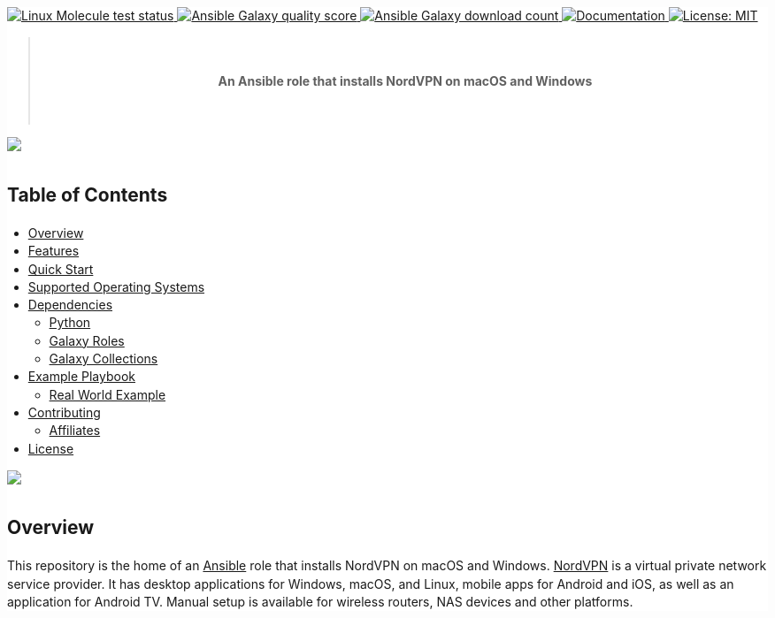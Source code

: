   </a>
  <a title="Linux Molecule test status on GitLab" href="https://gitlab.com/megabyte-labs/ansible-roles/nordvpn/-/commits/master" target="_blank">
    <img alt="Linux Molecule test status" src="https://img.shields.io/gitlab/pipeline-status/megabyte-labs/ansible-roles/nordvpn?branch=test%2Flinux&label=linux&logo=data:image/png;base64,iVBORw0KGgoAAAANSUhEUgAAACAAAAAgBAMAAACBVGfHAAAAElBMVEUAAAAwPEEuOEIxOzswPj7///91+pI+AAAABXRSTlMANRkNJejDPNcAAAB+SURBVCjPddHBDYAgDIXhGtMRHMG7S3hvTP79VxFIQVq1wOVLm7wU8QIJpSThC2wGwwJoPQFKRdiAAIhGsAykZNSZAOVNMx4BMjwtpySgr6CDJdB/MAdJwAvSiFoE5aABHUb0ch0WHNQq+KPAOgCgrbEnbjAHArjGz3jr3hpumrQpvwi66rkAAAAASUVORK5CYII=&style=flat-square" />
  </a>
  <a title="Ansible Galaxy quality score (out of 5)" href="https://galaxy.ansible.com/professormanhattan/nordvpn" target="_blank">
    <img alt="Ansible Galaxy quality score" src="https://img.shields.io/ansible/quality/ansible_galaxy_project_id?logo=ansible&style=flat-square" />
  </a>
  <a title="Ansible Galaxy download count" href="https://galaxy.ansible.com/professormanhattan/nordvpn" target="_blank">
    <img alt="Ansible Galaxy download count" src="https://img.shields.io/ansible/role/d/ansible_galaxy_project_id?logo=ansible&label=downloads&style=flat-square" />
  </a>
  <a title="Documentation" href="https://megabyte.space/docs/ansible" target="_blank">
    <img alt="Documentation" src="https://img.shields.io/badge/documentation-yes-brightgreen.svg?logo=readthedocs&logoColor=white&style=flat-square" />
  </a>
  <a title="License: MIT" href="https://github.com/megabyte-labs/ansible-nordvpn/blob/master/LICENSE" target="_blank">
    <img alt="License: MIT" src="https://img.shields.io/badge/license-MIT-yellow.svg?logo=data:image/png;base64,iVBORw0KGgoAAAANSUhEUgAAACAAAAAgAQMAAABJtOi3AAAABlBMVEUAAAD///+l2Z/dAAAAAXRSTlMAQObYZgAAAHpJREFUCNdjYOD/wMDAUP+PgYHxhzwDA/MB5gMM7AwMDxj4GBgKGGQYGCyAEEgbMDDwAAWAwmk8958xpIOI5zKH2RmOyhxmZjguAiKmgIgtQOIYmFgCIp4AlaQ9OczGkJYCJEAGgI0CGwo2HmwR2Eqw5SBnNIAdBHYaAJb6KLM15W/CAAAAAElFTkSuQmCC&style=flat-square" />
  </a>
</div>

> </br><h4 align="center">**An Ansible role that installs NordVPN on macOS and Windows**</h4></br>



<a href="#table-of-contents" style="width:100%"><img style="width:100%" src="https://gitlab.com/megabyte-labs/assets/-/raw/master/png/aqua-divider.png" /></a>

## Table of Contents

- [Overview](#overview)
- [Features](#features)
- [Quick Start](#quick-start)
- [Supported Operating Systems](#supported-operating-systems)
- [Dependencies](#dependencies)
  - [Python](#python)
  - [Galaxy Roles](#galaxy-roles)
  - [Galaxy Collections](#galaxy-collections)
- [Example Playbook](#example-playbook)
  - [Real World Example](#real-world-example)
- [Contributing](#contributing)
  - [Affiliates](#affiliates)
- [License](#license)

<a href="#overview" style="width:100%"><img style="width:100%" src="https://gitlab.com/megabyte-labs/assets/-/raw/master/png/aqua-divider.png" /></a>

## Overview

This repository is the home of an [Ansible](https://www.ansible.com/) role that installs NordVPN on macOS and Windows. [NordVPN](https://nordvpn.com/) is a virtual private network service provider. It has desktop applications for Windows, macOS, and Linux, mobile apps for Android and iOS, as well as an application for Android TV. Manual setup is available for wireless routers, NAS devices and other platforms.
